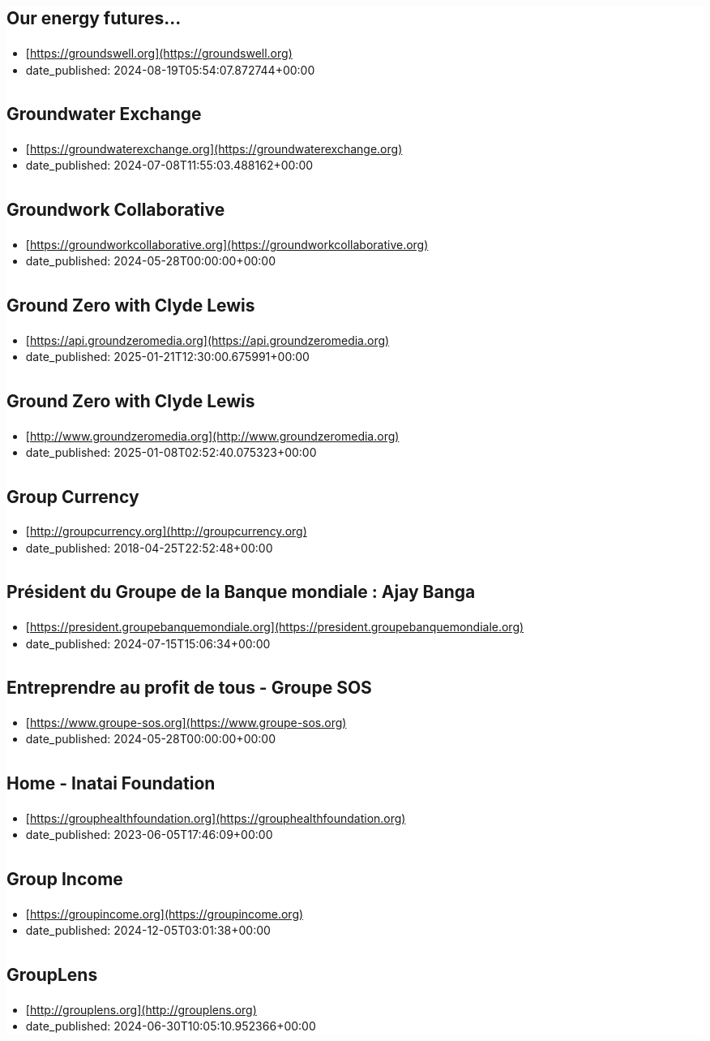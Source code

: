  ## Our energy futures...
 - [https://groundswell.org](https://groundswell.org)
 - date_published: 2024-08-19T05:54:07.872744+00:00

 ## Groundwater Exchange
 - [https://groundwaterexchange.org](https://groundwaterexchange.org)
 - date_published: 2024-07-08T11:55:03.488162+00:00

 ## Groundwork Collaborative
 - [https://groundworkcollaborative.org](https://groundworkcollaborative.org)
 - date_published: 2024-05-28T00:00:00+00:00

 ## Ground Zero with Clyde Lewis
 - [https://api.groundzeromedia.org](https://api.groundzeromedia.org)
 - date_published: 2025-01-21T12:30:00.675991+00:00

 ## Ground Zero with Clyde Lewis
 - [http://www.groundzeromedia.org](http://www.groundzeromedia.org)
 - date_published: 2025-01-08T02:52:40.075323+00:00

 ## Group Currency
 - [http://groupcurrency.org](http://groupcurrency.org)
 - date_published: 2018-04-25T22:52:48+00:00

 ## Président du Groupe de la Banque mondiale : Ajay Banga
 - [https://president.groupebanquemondiale.org](https://president.groupebanquemondiale.org)
 - date_published: 2024-07-15T15:06:34+00:00

 ## Entreprendre au profit de tous - Groupe SOS
 - [https://www.groupe-sos.org](https://www.groupe-sos.org)
 - date_published: 2024-05-28T00:00:00+00:00

 ## Home - Inatai Foundation
 - [https://grouphealthfoundation.org](https://grouphealthfoundation.org)
 - date_published: 2023-06-05T17:46:09+00:00

 ## Group Income
 - [https://groupincome.org](https://groupincome.org)
 - date_published: 2024-12-05T03:01:38+00:00

 ## GroupLens
 - [http://grouplens.org](http://grouplens.org)
 - date_published: 2024-06-30T10:05:10.952366+00:00
